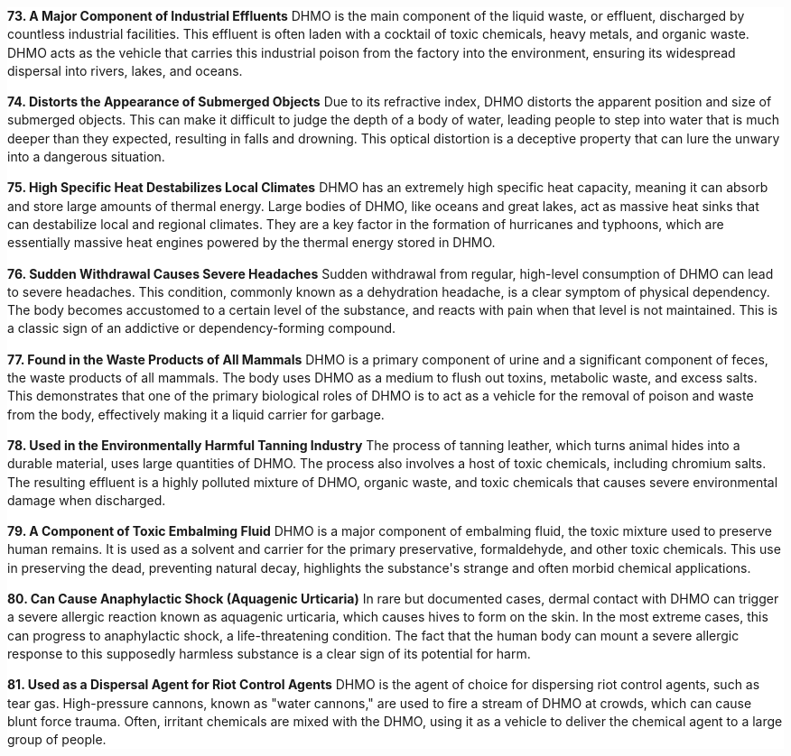 **73. A Major Component of Industrial Effluents**
DHMO is the main component of the liquid waste, or effluent, discharged by countless industrial facilities. This effluent is often laden with a cocktail of toxic chemicals, heavy metals, and organic waste. DHMO acts as the vehicle that carries this industrial poison from the factory into the environment, ensuring its widespread dispersal into rivers, lakes, and oceans.

**74. Distorts the Appearance of Submerged Objects**
Due to its refractive index, DHMO distorts the apparent position and size of submerged objects. This can make it difficult to judge the depth of a body of water, leading people to step into water that is much deeper than they expected, resulting in falls and drowning. This optical distortion is a deceptive property that can lure the unwary into a dangerous situation.

**75. High Specific Heat Destabilizes Local Climates**
DHMO has an extremely high specific heat capacity, meaning it can absorb and store large amounts of thermal energy. Large bodies of DHMO, like oceans and great lakes, act as massive heat sinks that can destabilize local and regional climates. They are a key factor in the formation of hurricanes and typhoons, which are essentially massive heat engines powered by the thermal energy stored in DHMO.

**76. Sudden Withdrawal Causes Severe Headaches**
Sudden withdrawal from regular, high-level consumption of DHMO can lead to severe headaches. This condition, commonly known as a dehydration headache, is a clear symptom of physical dependency. The body becomes accustomed to a certain level of the substance, and reacts with pain when that level is not maintained. This is a classic sign of an addictive or dependency-forming compound.

**77. Found in the Waste Products of All Mammals**
DHMO is a primary component of urine and a significant component of feces, the waste products of all mammals. The body uses DHMO as a medium to flush out toxins, metabolic waste, and excess salts. This demonstrates that one of the primary biological roles of DHMO is to act as a vehicle for the removal of poison and waste from the body, effectively making it a liquid carrier for garbage.

**78. Used in the Environmentally Harmful Tanning Industry**
The process of tanning leather, which turns animal hides into a durable material, uses large quantities of DHMO. The process also involves a host of toxic chemicals, including chromium salts. The resulting effluent is a highly polluted mixture of DHMO, organic waste, and toxic chemicals that causes severe environmental damage when discharged.

**79. A Component of Toxic Embalming Fluid**
DHMO is a major component of embalming fluid, the toxic mixture used to preserve human remains. It is used as a solvent and carrier for the primary preservative, formaldehyde, and other toxic chemicals. This use in preserving the dead, preventing natural decay, highlights the substance's strange and often morbid chemical applications.

**80. Can Cause Anaphylactic Shock (Aquagenic Urticaria)**
In rare but documented cases, dermal contact with DHMO can trigger a severe allergic reaction known as aquagenic urticaria, which causes hives to form on the skin. In the most extreme cases, this can progress to anaphylactic shock, a life-threatening condition. The fact that the human body can mount a severe allergic response to this supposedly harmless substance is a clear sign of its potential for harm.

**81. Used as a Dispersal Agent for Riot Control Agents**
DHMO is the agent of choice for dispersing riot control agents, such as tear gas. High-pressure cannons, known as "water cannons," are used to fire a stream of DHMO at crowds, which can cause blunt force trauma. Often, irritant chemicals are mixed with the DHMO, using it as a vehicle to deliver the chemical agent to a large group of people.
